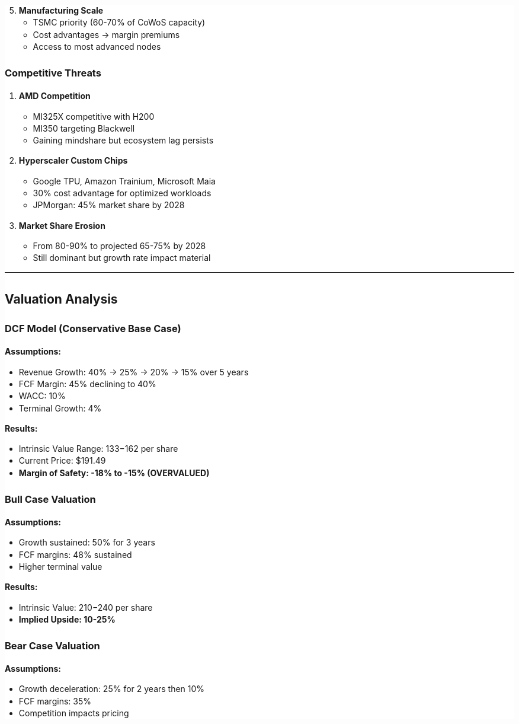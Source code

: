 5. **Manufacturing Scale**
   - TSMC priority (60-70% of CoWoS capacity)
   - Cost advantages → margin premiums
   - Access to most advanced nodes

### Competitive Threats

1. **AMD Competition**
   - MI325X competitive with H200
   - MI350 targeting Blackwell
   - Gaining mindshare but ecosystem lag persists

2. **Hyperscaler Custom Chips**
   - Google TPU, Amazon Trainium, Microsoft Maia
   - 30% cost advantage for optimized workloads
   - JPMorgan: 45% market share by 2028

3. **Market Share Erosion**
   - From 80-90% to projected 65-75% by 2028
   - Still dominant but growth rate impact material

---

## Valuation Analysis

### DCF Model (Conservative Base Case)

**Assumptions:**
- Revenue Growth: 40% → 25% → 20% → 15% over 5 years
- FCF Margin: 45% declining to 40%
- WACC: 10%
- Terminal Growth: 4%

**Results:**
- Intrinsic Value Range: $133-$162 per share
- Current Price: $191.49
- **Margin of Safety: -18% to -15% (OVERVALUED)**

### Bull Case Valuation

**Assumptions:**
- Growth sustained: 50% for 3 years
- FCF margins: 48% sustained
- Higher terminal value

**Results:**
- Intrinsic Value: $210-$240 per share
- **Implied Upside: 10-25%**

### Bear Case Valuation

**Assumptions:**
- Growth deceleration: 25% for 2 years then 10%
- FCF margins: 35%
- Competition impacts pricing
